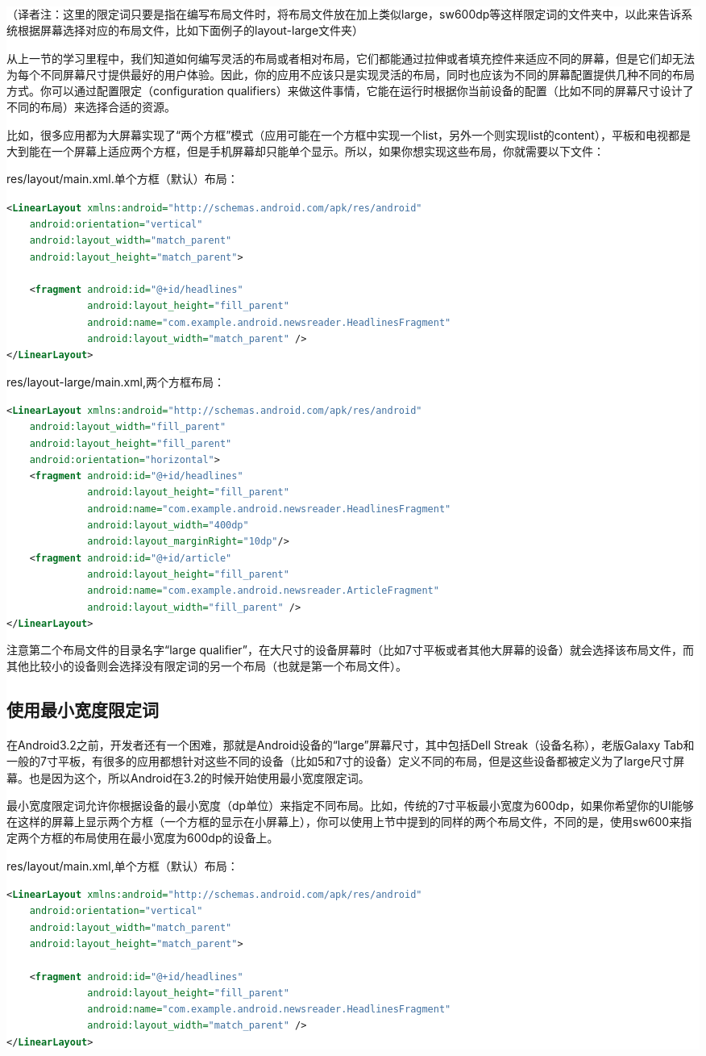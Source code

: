（译者注：这里的限定词只要是指在编写布局文件时，将布局文件放在加上类似large，sw600dp等这样限定词的文件夹中，以此来告诉系统根据屏幕选择对应的布局文件，比如下面例子的layout-large文件夹）

从上一节的学习里程中，我们知道如何编写灵活的布局或者相对布局，它们都能通过拉伸或者填充控件来适应不同的屏幕，但是它们却无法为每个不同屏幕尺寸提供最好的用户体验。因此，你的应用不应该只是实现灵活的布局，同时也应该为不同的屏幕配置提供几种不同的布局方式。你可以通过配置限定（configuration qualifiers）来做这件事情，它能在运行时根据你当前设备的配置（比如不同的屏幕尺寸设计了不同的布局）来选择合适的资源。

 比如，很多应用都为大屏幕实现了“两个方框”模式（应用可能在一个方框中实现一个list，另外一个则实现list的content），平板和电视都是大到能在一个屏幕上适应两个方框，但是手机屏幕却只能单个显示。所以，如果你想实现这些布局，你就需要以下文件：

res/layout/main.xml.单个方框（默认）布局：
```xml
<LinearLayout xmlns:android="http://schemas.android.com/apk/res/android"
    android:orientation="vertical"
    android:layout_width="match_parent"
    android:layout_height="match_parent">

    <fragment android:id="@+id/headlines"
              android:layout_height="fill_parent"
              android:name="com.example.android.newsreader.HeadlinesFragment"
              android:layout_width="match_parent" />
</LinearLayout>
```
res/layout-large/main.xml,两个方框布局：
```xml
<LinearLayout xmlns:android="http://schemas.android.com/apk/res/android"
    android:layout_width="fill_parent"
    android:layout_height="fill_parent"
    android:orientation="horizontal">
    <fragment android:id="@+id/headlines"
              android:layout_height="fill_parent"
              android:name="com.example.android.newsreader.HeadlinesFragment"
              android:layout_width="400dp"
              android:layout_marginRight="10dp"/>
    <fragment android:id="@+id/article"
              android:layout_height="fill_parent"
              android:name="com.example.android.newsreader.ArticleFragment"
              android:layout_width="fill_parent" />
</LinearLayout>
```
注意第二个布局文件的目录名字“large qualifier”，在大尺寸的设备屏幕时（比如7寸平板或者其他大屏幕的设备）就会选择该布局文件，而其他比较小的设备则会选择没有限定词的另一个布局（也就是第一个布局文件）。

## 使用最小宽度限定词

在Android3.2之前，开发者还有一个困难，那就是Android设备的“large”屏幕尺寸，其中包括Dell Streak（设备名称），老版Galaxy Tab和一般的7寸平板，有很多的应用都想针对这些不同的设备（比如5和7寸的设备）定义不同的布局，但是这些设备都被定义为了large尺寸屏幕。也是因为这个，所以Android在3.2的时候开始使用最小宽度限定词。

最小宽度限定词允许你根据设备的最小宽度（dp单位）来指定不同布局。比如，传统的7寸平板最小宽度为600dp，如果你希望你的UI能够在这样的屏幕上显示两个方框（一个方框的显示在小屏幕上），你可以使用上节中提到的同样的两个布局文件，不同的是，使用sw600来指定两个方框的布局使用在最小宽度为600dp的设备上。

res/layout/main.xml,单个方框（默认）布局：
```xml
<LinearLayout xmlns:android="http://schemas.android.com/apk/res/android"
    android:orientation="vertical"
    android:layout_width="match_parent"
    android:layout_height="match_parent">

    <fragment android:id="@+id/headlines"
              android:layout_height="fill_parent"
              android:name="com.example.android.newsreader.HeadlinesFragment"
              android:layout_width="match_parent" />
</LinearLayout>
```
